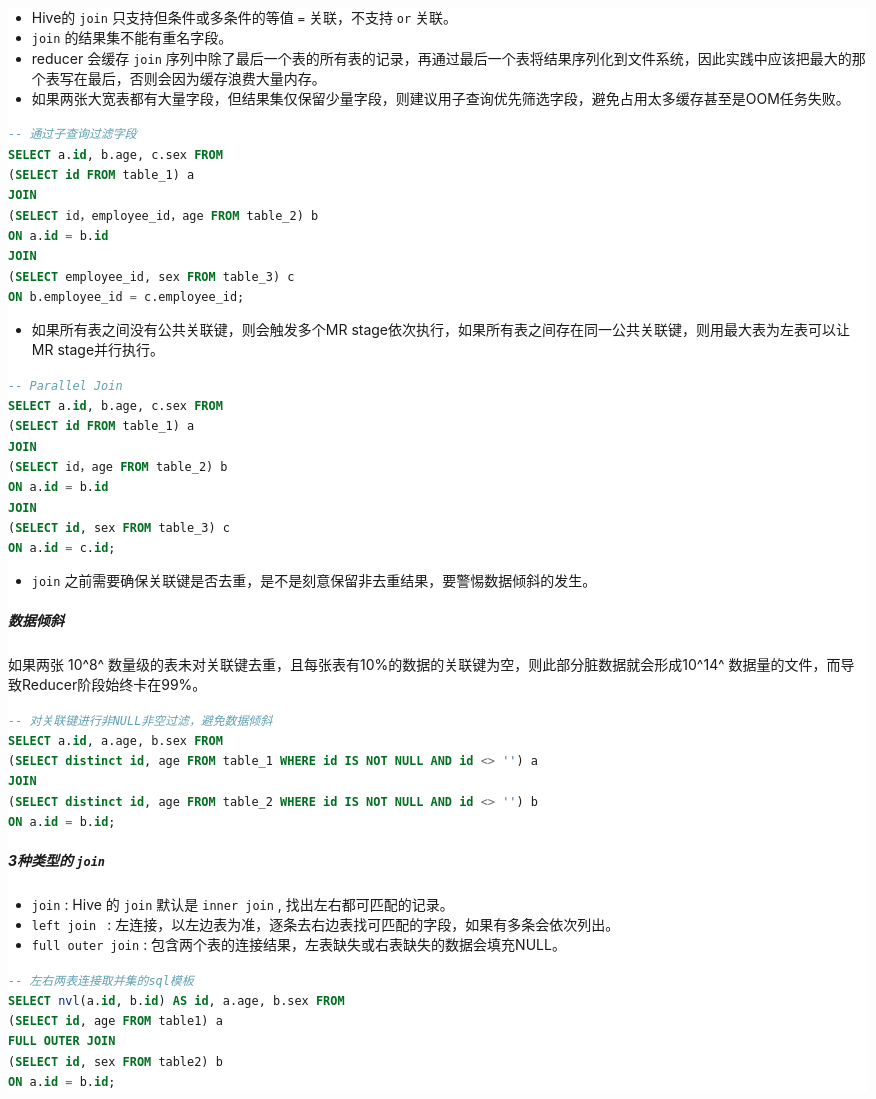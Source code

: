 * Hive的 `join` 只支持但条件或多条件的等值 `=` 关联，不支持 `or` 关联。
* `join` 的结果集不能有重名字段。
* reducer 会缓存 `join` 序列中除了最后一个表的所有表的记录，再通过最后一个表将结果序列化到文件系统，因此实践中应该把最大的那个表写在最后，否则会因为缓存浪费大量内存。
* 如果两张大宽表都有大量字段，但结果集仅保留少量字段，则建议用子查询优先筛选字段，避免占用太多缓存甚至是OOM任务失败。

```sql
-- 通过子查询过滤字段
SELECT a.id, b.age, c.sex FROM
(SELECT id FROM table_1) a
JOIN
(SELECT id，employee_id，age FROM table_2) b
ON a.id = b.id
JOIN
(SELECT employee_id, sex FROM table_3) c
ON b.employee_id = c.employee_id;
```

* 如果所有表之间没有公共关联键，则会触发多个MR stage依次执行，如果所有表之间存在同一公共关联键，则用最大表为左表可以让MR stage并行执行。

```sql
-- Parallel Join
SELECT a.id, b.age, c.sex FROM
(SELECT id FROM table_1) a
JOIN
(SELECT id，age FROM table_2) b
ON a.id = b.id
JOIN
(SELECT id, sex FROM table_3) c
ON a.id = c.id;
```

* `join` 之前需要确保关联键是否去重，是不是刻意保留非去重结果，要警惕数据倾斜的发生。

##### 数据倾斜

如果两张 10^8^ 数量级的表未对关联键去重，且每张表有10%的数据的关联键为空，则此部分脏数据就会形成10^14^ 数据量的文件，而导致Reducer阶段始终卡在99%。

```sql
-- 对关联键进行非NULL非空过滤，避免数据倾斜
SELECT a.id, a.age, b.sex FROM
(SELECT distinct id, age FROM table_1 WHERE id IS NOT NULL AND id <> '') a
JOIN
(SELECT distinct id, age FROM table_2 WHERE id IS NOT NULL AND id <> '') b
ON a.id = b.id;
```

##### 3种类型的 `join`

* `join` : Hive 的 `join` 默认是 `inner join` , 找出左右都可匹配的记录。
* `left join ` : 左连接，以左边表为准，逐条去右边表找可匹配的字段，如果有多条会依次列出。
* `full outer join` : 包含两个表的连接结果，左表缺失或右表缺失的数据会填充NULL。

```sql
-- 左右两表连接取并集的sql模板
SELECT nvl(a.id, b.id) AS id, a.age, b.sex FROM
(SELECT id, age FROM table1) a
FULL OUTER JOIN
(SELECT id, sex FROM table2) b
ON a.id = b.id;
```

